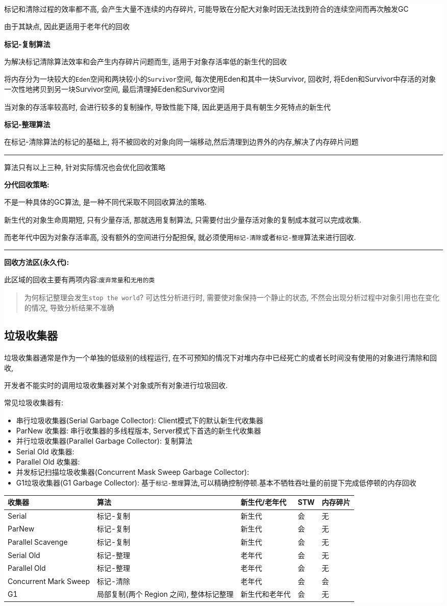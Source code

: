 标记和清除过程的效率都不高, 会产生大量不连续的内存碎片, 可能导致在分配大对象时因无法找到符合的连续空间而再次触发GC

由于其缺点, 因此更适用于老年代的回收

**标记-复制算法**

为解决标记清除算法效率和会产生内存碎片问题而生, 适用于对象存活率低的新生代的回收

将内存分为一块较大的`Eden`空间和两块较小的`Survivor`空间, 每次使用Eden和其中一块Survivor,
回收时, 将Eden和Survivor中存活的对象一次性地拷贝到另一块Survivor空间, 最后清理掉Eden和Survivor空间

当对象的存活率较高时, 会进行较多的复制操作, 导致性能下降, 因此更适用于具有朝生夕死特点的新生代

**标记-整理算法**

在标记-清除算法的标记的基础上, 将不被回收的对象向同一端移动,然后清理到边界外的内存,解决了内存碎片问题

---

算法只有以上三种, 针对实际情况也会优化回收策略

**分代回收策略:**

不是一种具体的GC算法, 是一种不同代采取不同回收算法的策略.

新生代的对象生命周期短, 只有少量存活, 那就选用复制算法, 只需要付出少量存活对象的复制成本就可以完成收集.

而老年代中因为对象存活率高, 没有额外的空间进行分配担保, 就必须使用`标记-清除`或者`标记-整理`算法来进行回收.

---

**回收方法区(永久代):**

此区域的回收主要有两项内容:`废弃常量`和`无用的类`

> 为何标记整理会发生`stop the world`?
> 可达性分析进行时, 需要使对象保持一个静止的状态, 不然会出现分析过程中对象引用也在变化的情况, 导致分析结果不准确

## 垃圾收集器

垃圾收集器通常是作为一个单独的低级别的线程运行, 在不可预知的情况下对堆内存中已经死亡的或者长时间没有使用的对象进行清除和回收,

开发者不能实时的调用垃圾收集器对某个对象或所有对象进行垃圾回收.

常见垃圾收集器有:

* 串行垃圾收集器(Serial Garbage Collector): Client模式下的默认新生代收集器
* ParNew 收集器: 串行收集器的多线程版本, Server模式下首选的新生代收集器
* 并行垃圾收集器(Parallel Garbage Collector): 复制算法
* Serial Old 收集器:
* Parallel Old 收集器:
* 并发标记扫描垃圾收集器(Concurrent Mask Sweep Garbage Collector):
* G1垃圾收集器(G1 Garbage Collector): 基于`标记-整理`算法,可以精确控制停顿.基本不牺牲吞吐量的前提下完成低停顿的内存回收

| 收集器                | 算法                                     | 新生代/老年代  | STW | 内存碎片 |
| :-------------------- | :--------------------------------------- | :------------- | :-- | :------- |
| Serial                | 标记-复制                                | 新生代         | 会  | 无       |
| ParNew                | 标记-复制                                | 新生代         | 会  | 无       |
| Parallel Scavenge     | 标记-复制                                | 新生代         | 会  | 无       |
| Serial Old            | 标记-整理                                | 老年代         | 会  | 无       |
| Parallel Old          | 标记-整理                                | 老年代         | 会  | 无       |
| Concurrent Mark Sweep | 标记-清除                                | 老年代         | 会  | 会       |
| G1                    | 局部复制(两个 Region 之间), 整体标记整理 | 新生代和老年代 | 会  | 无       |

